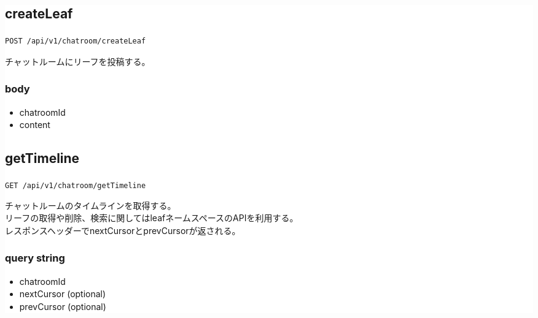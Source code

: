 

## createLeaf
```
POST /api/v1/chatroom/createLeaf
```
チャットルームにリーフを投稿する。

### body
- chatroomId
- content



## getTimeline
```
GET /api/v1/chatroom/getTimeline
```
チャットルームのタイムラインを取得する。\
リーフの取得や削除、検索に関してはleafネームスペースのAPIを利用する。\
レスポンスヘッダーでnextCursorとprevCursorが返される。

### query string
- chatroomId
- nextCursor (optional)
- prevCursor (optional)
